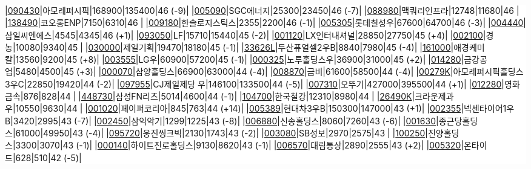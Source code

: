 |[090430](https://finance.daum.net/quotes/A090430)|아모레퍼시픽|168900|135400|46 (-9)|
|[005090](https://finance.daum.net/quotes/A005090)|SGC에너지|25300|23450|46 (-7)|
|[088980](https://finance.daum.net/quotes/A088980)|맥쿼리인프라|12748|11680|46 |
|[138490](https://finance.daum.net/quotes/A138490)|코오롱ENP|7150|6310|46 |
|[009180](https://finance.daum.net/quotes/A009180)|한솔로지스틱스|2355|2200|46 (-1)|
|[005305](https://finance.daum.net/quotes/A005305)|롯데칠성우|67600|64700|46 (-3)|
|[004440](https://finance.daum.net/quotes/A004440)|삼일씨엔에스|4545|4345|46 (+1)|
|[093050](https://finance.daum.net/quotes/A093050)|LF|15710|15440|45 (-2)|
|[001120](https://finance.daum.net/quotes/A001120)|LX인터내셔널|28850|27750|45 (+4)|
|[002100](https://finance.daum.net/quotes/A002100)|경농|10080|9340|45 |
|[030000](https://finance.daum.net/quotes/A030000)|제일기획|19470|18180|45 (-1)|
|[33626L](https://finance.daum.net/quotes/A33626L)|두산퓨얼셀2우B|8840|7980|45 (-4)|
|[161000](https://finance.daum.net/quotes/A161000)|애경케미칼|13560|9200|45 (+8)|
|[003555](https://finance.daum.net/quotes/A003555)|LG우|60900|57200|45 (-1)|
|[000325](https://finance.daum.net/quotes/A000325)|노루홀딩스우|36900|31000|45 (+2)|
|[014280](https://finance.daum.net/quotes/A014280)|금강공업|5480|4500|45 (+3)|
|[000070](https://finance.daum.net/quotes/A000070)|삼양홀딩스|66900|63000|44 (-4)|
|[008870](https://finance.daum.net/quotes/A008870)|금비|61600|58500|44 (-4)|
|[00279K](https://finance.daum.net/quotes/A00279K)|아모레퍼시픽홀딩스3우C|22850|19420|44 (-2)|
|[097955](https://finance.daum.net/quotes/A097955)|CJ제일제당 우|146100|133500|44 (-5)|
|[007310](https://finance.daum.net/quotes/A007310)|오뚜기|427000|395500|44 (+1)|
|[012280](https://finance.daum.net/quotes/A012280)|영화금속|876|828|44 |
|[448730](https://finance.daum.net/quotes/A448730)|삼성FN리츠|5014|4600|44 (-1)|
|[104700](https://finance.daum.net/quotes/A104700)|한국철강|12310|8980|44 |
|[26490K](https://finance.daum.net/quotes/A26490K)|크라운제과우|10550|9630|44 |
|[001020](https://finance.daum.net/quotes/A001020)|페이퍼코리아|845|763|44 (+14)|
|[005389](https://finance.daum.net/quotes/A005389)|현대차3우B|150300|147000|43 (+1)|
|[002355](https://finance.daum.net/quotes/A002355)|넥센타이어1우B|3420|2995|43 (-7)|
|[002450](https://finance.daum.net/quotes/A002450)|삼익악기|1299|1225|43 (-8)|
|[006880](https://finance.daum.net/quotes/A006880)|신송홀딩스|8060|7260|43 (-6)|
|[001630](https://finance.daum.net/quotes/A001630)|종근당홀딩스|61000|49950|43 (-4)|
|[095720](https://finance.daum.net/quotes/A095720)|웅진씽크빅|2130|1743|43 (-2)|
|[003080](https://finance.daum.net/quotes/A003080)|SB성보|2970|2575|43 |
|[100250](https://finance.daum.net/quotes/A100250)|진양홀딩스|3300|3070|43 (-1)|
|[000140](https://finance.daum.net/quotes/A000140)|하이트진로홀딩스|9130|8620|43 (-1)|
|[006570](https://finance.daum.net/quotes/A006570)|대림통상|2890|2555|43 (+2)|
|[005320](https://finance.daum.net/quotes/A005320)|온타이드|628|510|42 (-5)|
